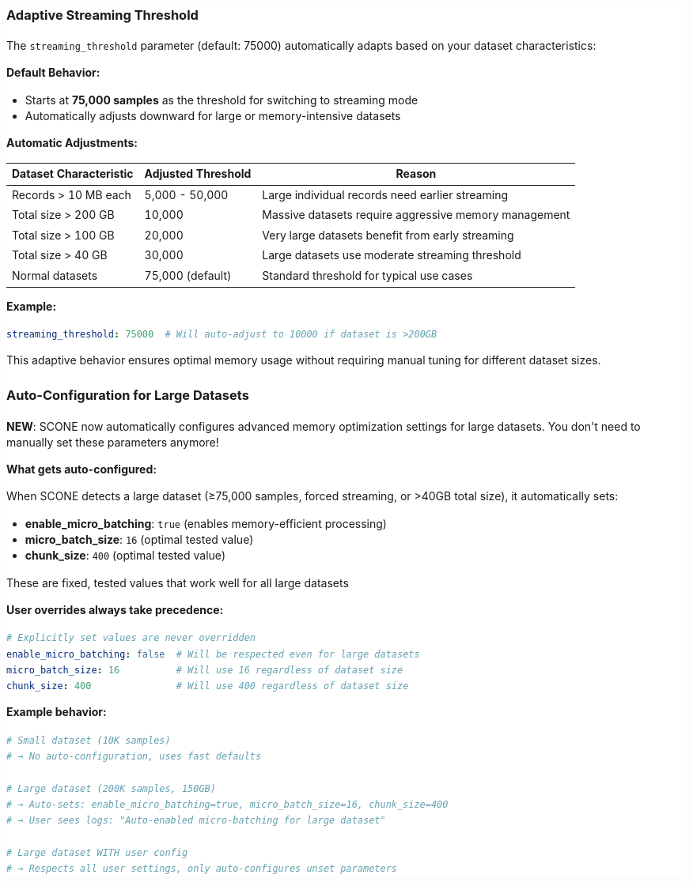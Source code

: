 ### Adaptive Streaming Threshold

The `streaming_threshold` parameter (default: 75000) automatically adapts based on your dataset characteristics:

**Default Behavior:**
- Starts at **75,000 samples** as the threshold for switching to streaming mode
- Automatically adjusts downward for large or memory-intensive datasets

**Automatic Adjustments:**

| Dataset Characteristic | Adjusted Threshold | Reason |
|------------------------|-------------------|---------|
| Records > 10 MB each | 5,000 - 50,000 | Large individual records need earlier streaming |
| Total size > 200 GB | 10,000 | Massive datasets require aggressive memory management |
| Total size > 100 GB | 20,000 | Very large datasets benefit from early streaming |
| Total size > 40 GB | 30,000 | Large datasets use moderate streaming threshold |
| Normal datasets | 75,000 (default) | Standard threshold for typical use cases |

**Example:**
```yaml
streaming_threshold: 75000  # Will auto-adjust to 10000 if dataset is >200GB
```

This adaptive behavior ensures optimal memory usage without requiring manual tuning for different dataset sizes.

### Auto-Configuration for Large Datasets

**NEW**: SCONE now automatically configures advanced memory optimization settings for large datasets. You don't need to manually set these parameters anymore!

**What gets auto-configured:**

When SCONE detects a large dataset (≥75,000 samples, forced streaming, or >40GB total size), it automatically sets:

- **enable_micro_batching**: `true` (enables memory-efficient processing)
- **micro_batch_size**: `16` (optimal tested value)
- **chunk_size**: `400` (optimal tested value)

These are fixed, tested values that work well for all large datasets

**User overrides always take precedence:**
```yaml
# Explicitly set values are never overridden
enable_micro_batching: false  # Will be respected even for large datasets
micro_batch_size: 16          # Will use 16 regardless of dataset size
chunk_size: 400               # Will use 400 regardless of dataset size
```

**Example behavior:**
```bash
# Small dataset (10K samples)
# → No auto-configuration, uses fast defaults

# Large dataset (200K samples, 150GB)
# → Auto-sets: enable_micro_batching=true, micro_batch_size=16, chunk_size=400
# → User sees logs: "Auto-enabled micro-batching for large dataset"

# Large dataset WITH user config
# → Respects all user settings, only auto-configures unset parameters
```
